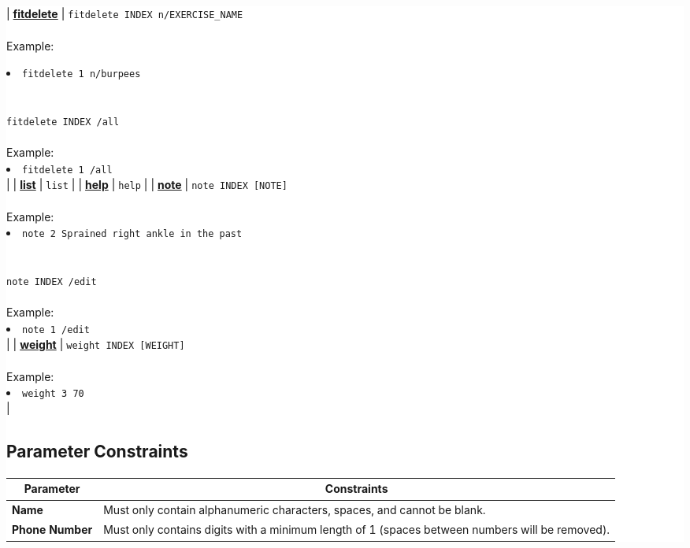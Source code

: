 | [**fitdelete**](#deleting-exercises-of-clients--fitdelete)        | `fitdelete INDEX n/EXERCISE_NAME`<br><br>Example: <br> <li> `fitdelete 1 n/burpees`</li><br><br> `fitdelete INDEX /all` <br><br> Example: <br><li>`fitdelete 1 /all` </li>                                                                                                                                   |
| [**list**](#listing-all-clients--list)                            | `list`                                                                                                                                                                                                                                 |
| [**help**](#viewing-help--help)                                   | `help`                                                                                                                                                                                                                                 |
| [**note**](#adding-a-note-to-a-client--note)                      | `note INDEX [NOTE]` <br><br> Example: <br><li> `note 2 Sprained right ankle in the past`</li> <br><br>`note INDEX /edit`<br><br>Example: <br> <li>`note 1 /edit`</li>                                                                                                                                    |
| [**weight**](#adding-or-removing-weight-of-a-client--weight)      | `weight INDEX [WEIGHT]`<br><br> Example: <br> <li> `weight 3 70`</li>                                                                                                                                                                                   |

## Parameter Constraints

| Parameter          | Constraints                                                                                                                                                                                                                                                                                                                                                                                                                                                                                                                                                                                                                                                                                                                                                                                                                                                                                                                                                                                                                              |
|--------------------|------------------------------------------------------------------------------------------------------------------------------------------------------------------------------------------------------------------------------------------------------------------------------------------------------------------------------------------------------------------------------------------------------------------------------------------------------------------------------------------------------------------------------------------------------------------------------------------------------------------------------------------------------------------------------------------------------------------------------------------------------------------------------------------------------------------------------------------------------------------------------------------------------------------------------------------------------------------------------------------------------------------------------------------|
| **Name**           | Must only contain alphanumeric characters, spaces, and cannot be blank.                                                                                                                                                                                                                                                                                                                                                                                                                                                                                                                                                                                                                                                                                                                                                                                                                                                                                                                                                                  |
| **Phone Number**   | Must only contains digits with a minimum length of 1 (spaces between numbers will be removed).                                                                                                                                                                                                                                                                                                                                                                                                                                                                                                                                                                                                                                                                                                                                                                                                                                                                                                                                           |

[//]: # (Continue numbering from 2, as the block above interrupts the list and resets the number)